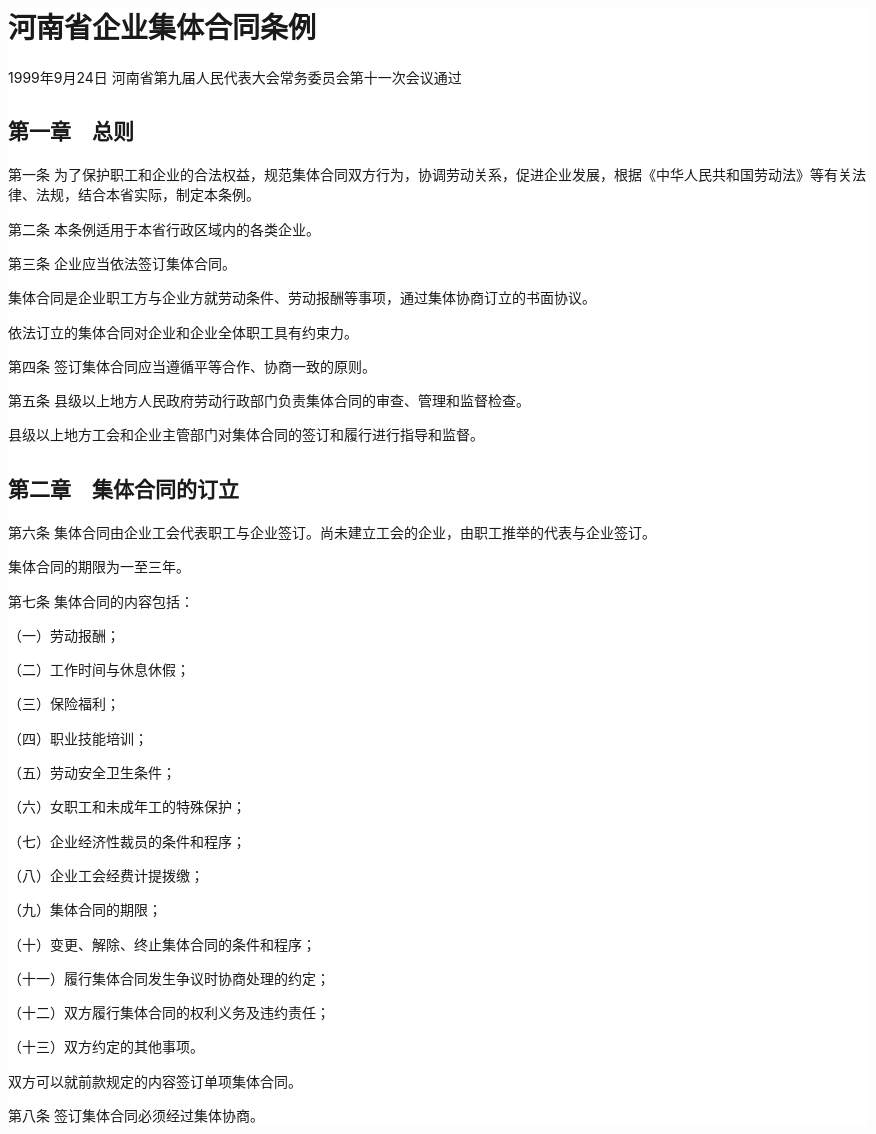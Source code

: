 # 河南省企业集体合同条例

1999年9月24日 河南省第九届人民代表大会常务委员会第十一次会议通过



## 第一章　总则

第一条 为了保护职工和企业的合法权益，规范集体合同双方行为，协调劳动关系，促进企业发展，根据《中华人民共和国劳动法》等有关法律、法规，结合本省实际，制定本条例。

第二条 本条例适用于本省行政区域内的各类企业。

第三条 企业应当依法签订集体合同。

集体合同是企业职工方与企业方就劳动条件、劳动报酬等事项，通过集体协商订立的书面协议。

依法订立的集体合同对企业和企业全体职工具有约束力。

第四条 签订集体合同应当遵循平等合作、协商一致的原则。

第五条 县级以上地方人民政府劳动行政部门负责集体合同的审查、管理和监督检查。

县级以上地方工会和企业主管部门对集体合同的签订和履行进行指导和监督。

## 第二章　集体合同的订立

第六条 集体合同由企业工会代表职工与企业签订。尚未建立工会的企业，由职工推举的代表与企业签订。

集体合同的期限为一至三年。

第七条 集体合同的内容包括：

（一）劳动报酬；

（二）工作时间与休息休假；

（三）保险福利；

（四）职业技能培训；

（五）劳动安全卫生条件；

（六）女职工和未成年工的特殊保护；

（七）企业经济性裁员的条件和程序；

（八）企业工会经费计提拨缴；

（九）集体合同的期限；

（十）变更、解除、终止集体合同的条件和程序；

（十一）履行集体合同发生争议时协商处理的约定；

（十二）双方履行集体合同的权利义务及违约责任；

（十三）双方约定的其他事项。

双方可以就前款规定的内容签订单项集体合同。

第八条 签订集体合同必须经过集体协商。
